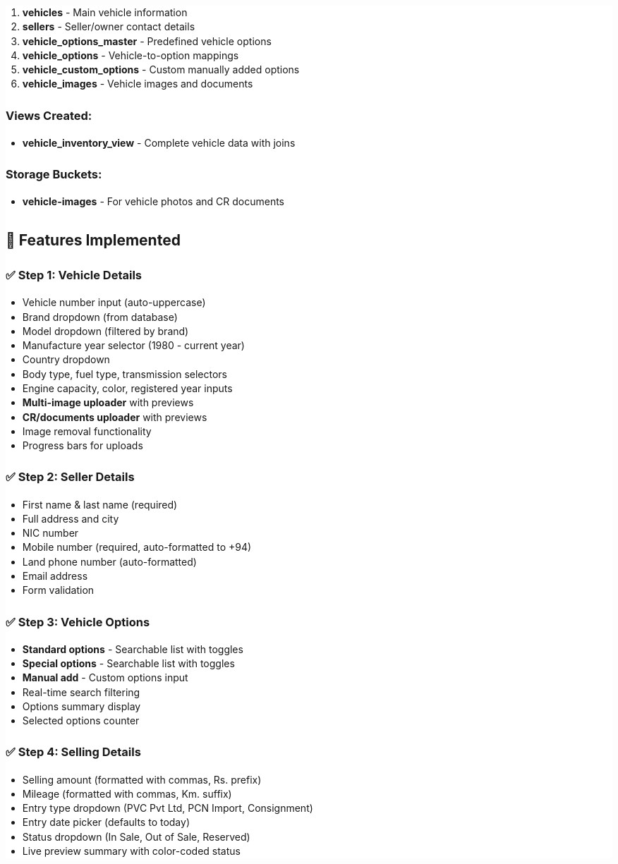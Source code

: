 1. **vehicles** - Main vehicle information
2. **sellers** - Seller/owner contact details
3. **vehicle_options_master** - Predefined vehicle options
4. **vehicle_options** - Vehicle-to-option mappings
5. **vehicle_custom_options** - Custom manually added options
6. **vehicle_images** - Vehicle images and documents

### Views Created:

- **vehicle_inventory_view** - Complete vehicle data with joins

### Storage Buckets:

- **vehicle-images** - For vehicle photos and CR documents

## 🎯 Features Implemented

### ✅ Step 1: Vehicle Details
- Vehicle number input (auto-uppercase)
- Brand dropdown (from database)
- Model dropdown (filtered by brand)
- Manufacture year selector (1980 - current year)
- Country dropdown
- Body type, fuel type, transmission selectors
- Engine capacity, color, registered year inputs
- **Multi-image uploader** with previews
- **CR/documents uploader** with previews
- Image removal functionality
- Progress bars for uploads

### ✅ Step 2: Seller Details
- First name & last name (required)
- Full address and city
- NIC number
- Mobile number (required, auto-formatted to +94)
- Land phone number (auto-formatted)
- Email address
- Form validation

### ✅ Step 3: Vehicle Options
- **Standard options** - Searchable list with toggles
- **Special options** - Searchable list with toggles
- **Manual add** - Custom options input
- Real-time search filtering
- Options summary display
- Selected options counter

### ✅ Step 4: Selling Details
- Selling amount (formatted with commas, Rs. prefix)
- Mileage (formatted with commas, Km. suffix)
- Entry type dropdown (PVC Pvt Ltd, PCN Import, Consignment)
- Entry date picker (defaults to today)
- Status dropdown (In Sale, Out of Sale, Reserved)
- Live preview summary with color-coded status
